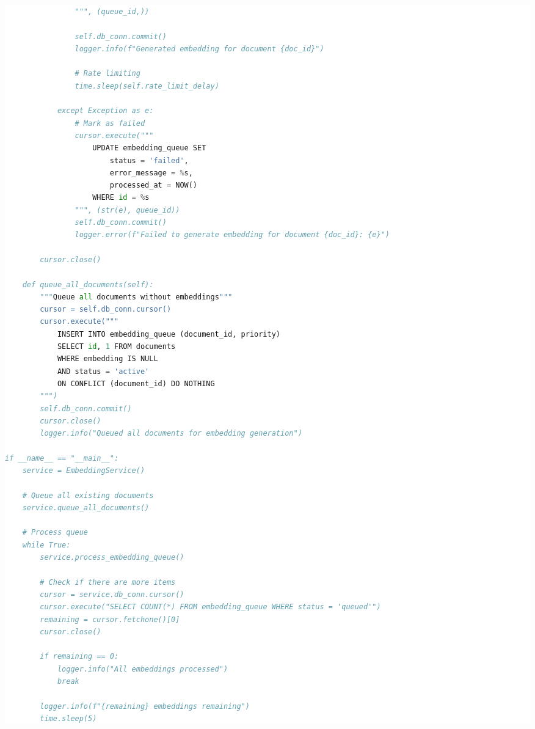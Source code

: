 ```python
                """, (queue_id,))
                
                self.db_conn.commit()
                logger.info(f"Generated embedding for document {doc_id}")
                
                # Rate limiting
                time.sleep(self.rate_limit_delay)
                
            except Exception as e:
                # Mark as failed
                cursor.execute("""
                    UPDATE embedding_queue SET 
                        status = 'failed',
                        error_message = %s,
                        processed_at = NOW()
                    WHERE id = %s
                """, (str(e), queue_id))
                self.db_conn.commit()
                logger.error(f"Failed to generate embedding for document {doc_id}: {e}")
        
        cursor.close()
    
    def queue_all_documents(self):
        """Queue all documents without embeddings"""
        cursor = self.db_conn.cursor()
        cursor.execute("""
            INSERT INTO embedding_queue (document_id, priority)
            SELECT id, 1 FROM documents 
            WHERE embedding IS NULL 
            AND status = 'active'
            ON CONFLICT (document_id) DO NOTHING
        """)
        self.db_conn.commit()
        cursor.close()
        logger.info("Queued all documents for embedding generation")

if __name__ == "__main__":
    service = EmbeddingService()
    
    # Queue all existing documents
    service.queue_all_documents()
    
    # Process queue
    while True:
        service.process_embedding_queue()
        
        # Check if there are more items
        cursor = service.db_conn.cursor()
        cursor.execute("SELECT COUNT(*) FROM embedding_queue WHERE status = 'queued'")
        remaining = cursor.fetchone()[0]
        cursor.close()
        
        if remaining == 0:
            logger.info("All embeddings processed")
            break
        
        logger.info(f"{remaining} embeddings remaining")
        time.sleep(5)
```
